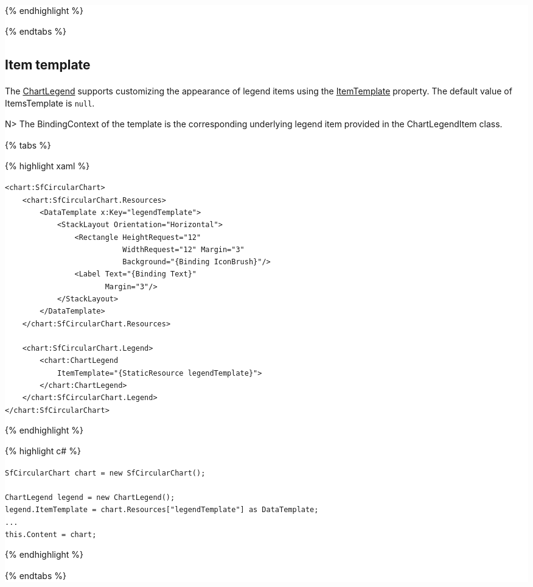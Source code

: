 {% endhighlight %}

{% endtabs %}

## Item template
The [ChartLegend](https://help.syncfusion.com/cr/maui/Syncfusion.Maui.Charts.ChartLegend.html) supports customizing the appearance of legend items using the [ItemTemplate](https://help.syncfusion.com/cr/maui/Syncfusion.Maui.Charts.ChartLegend.html#Syncfusion_Maui_Charts_ChartLegend_ItemTemplate) property. The default value of ItemsTemplate is `null`.

N> The BindingContext of the template is the corresponding underlying legend item provided in the ChartLegendItem class.

{% tabs %}

{% highlight xaml %}

    <chart:SfCircularChart>
        <chart:SfCircularChart.Resources>
            <DataTemplate x:Key="legendTemplate">
                <StackLayout Orientation="Horizontal">
                    <Rectangle HeightRequest="12" 
                               WidthRequest="12" Margin="3"
                               Background="{Binding IconBrush}"/>
                    <Label Text="{Binding Text}" 
                           Margin="3"/>
                </StackLayout>
            </DataTemplate>
        </chart:SfCircularChart.Resources>  
    
        <chart:SfCircularChart.Legend>
            <chart:ChartLegend    
                ItemTemplate="{StaticResource legendTemplate}">
            </chart:ChartLegend>
        </chart:SfCircularChart.Legend>
    </chart:SfCircularChart>

{% endhighlight %}


{% highlight c# %}

    SfCircularChart chart = new SfCircularChart();
     
    ChartLegend legend = new ChartLegend();
    legend.ItemTemplate = chart.Resources["legendTemplate"] as DataTemplate;
    ...
    this.Content = chart;
        
{% endhighlight %}

{% endtabs %}
